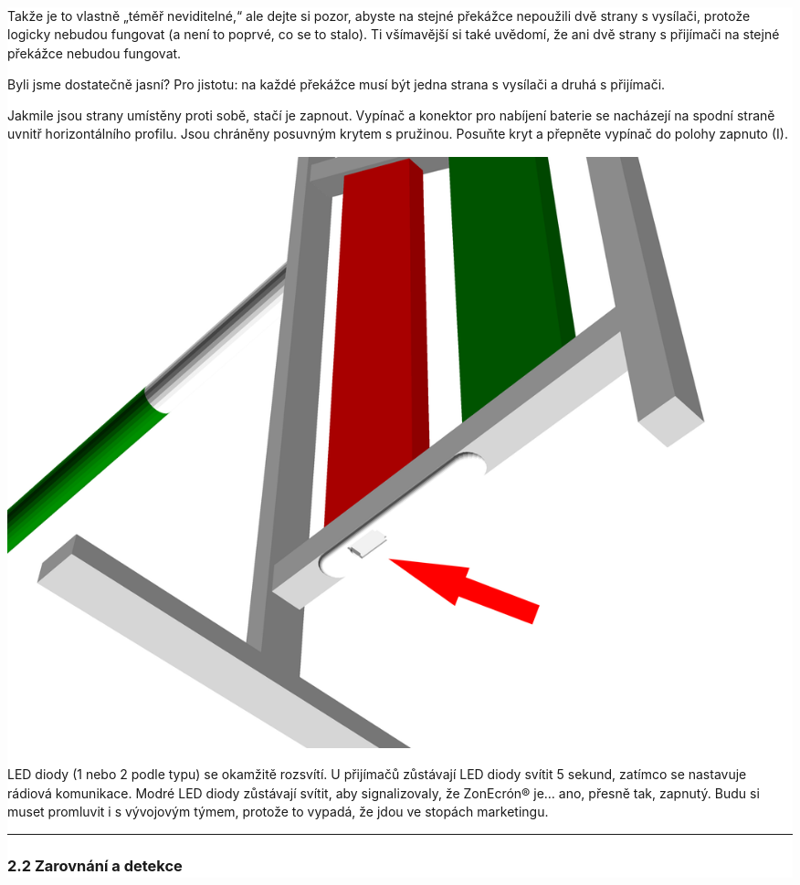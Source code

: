 Takže je to vlastně „téměř neviditelné,“ ale dejte si pozor, abyste na stejné překážce nepoužili dvě strany s vysílači, protože logicky nebudou fungovat (a není to poprvé, co se to stalo). Ti všímavější si také uvědomí, že ani dvě strany s přijímači na stejné překážce nebudou fungovat.

Byli jsme dostatečně jasní? Pro jistotu: na každé překážce musí být jedna strana s vysílači a druhá s přijímači.

Jakmile jsou strany umístěny proti sobě, stačí je zapnout. Vypínač a konektor pro nabíjení baterie se nacházejí na spodní straně uvnitř horizontálního profilu. Jsou chráněny posuvným krytem s pružinou. Posuňte kryt a přepněte vypínač do polohy zapnuto (I).

![Baterie](../images/invisible/battery.png)

LED diody (1 nebo 2 podle typu) se okamžitě rozsvítí. U přijímačů zůstávají LED diody svítit 5 sekund, zatímco se nastavuje rádiová komunikace. Modré LED diody zůstávají svítit, aby signalizovaly, že ZonEcrón® je… ano, přesně tak, zapnutý. Budu si muset promluvit i s vývojovým týmem, protože to vypadá, že jdou ve stopách marketingu.

---

### 2.2 Zarovnání a detekce
